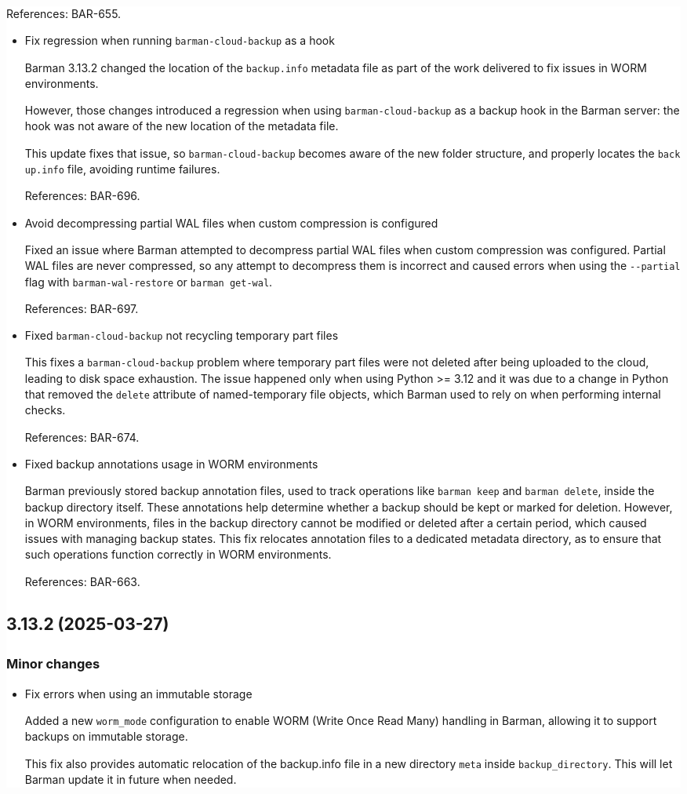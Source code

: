   References: BAR-655.

- Fix regression when running `barman-cloud-backup` as a hook

  Barman 3.13.2 changed the location of the `backup.info` metadata file as part
  of the work delivered to fix issues in WORM environments.

  However, those changes introduced a regression when using `barman-cloud-backup`
  as a backup hook in the Barman server: the hook was not aware of the new location
  of the metadata file.

  This update fixes that issue, so `barman-cloud-backup` becomes aware of the new
  folder structure, and properly locates the `backup.info` file, avoiding runtime
  failures.

  References: BAR-696.

- Avoid decompressing partial WAL files when custom compression is configured

  Fixed an issue where Barman attempted to decompress partial WAL files when
  custom compression was configured. Partial WAL files are never compressed,
  so any attempt to decompress them is incorrect and caused errors when using
  the `--partial` flag with `barman-wal-restore` or `barman get-wal`.

  References: BAR-697.

- Fixed `barman-cloud-backup` not recycling temporary part files

  This fixes a `barman-cloud-backup` problem where temporary part files were not
  deleted after being uploaded to the cloud, leading to disk space exhaustion.
  The issue happened only when using Python >= 3.12 and it was due to a change
  in Python that removed the `delete` attribute of named-temporary file
  objects, which Barman used to rely on when performing internal checks.

  References: BAR-674.

- Fixed backup annotations usage in WORM environments

  Barman previously stored backup annotation files, used to track operations like
  `barman keep` and `barman delete`, inside the backup directory itself. These
  annotations help determine whether a backup should be kept or marked for deletion.
  However, in WORM environments, files in the backup directory cannot be modified or
  deleted after a certain period, which caused issues with managing backup states.
  This fix relocates annotation files to a dedicated metadata directory, as to
  ensure that such operations function correctly in WORM environments.

  References: BAR-663.

## 3.13.2 (2025-03-27)

### Minor changes

- Fix errors when using an immutable storage

  Added a new `worm_mode` configuration to enable WORM (Write Once Read Many)
  handling in Barman, allowing it to support backups on immutable storage.

  This fix also provides automatic relocation of the backup.info file in a new
  directory `meta` inside `backup_directory`. This will let Barman update it
  in future when needed.
